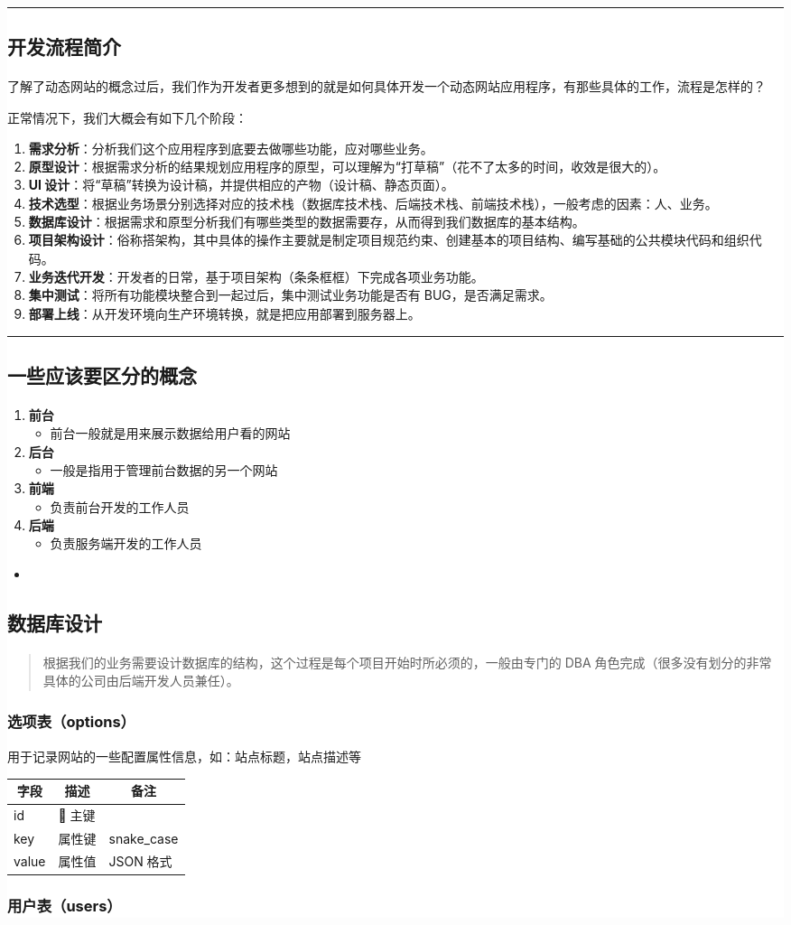 ------

## 开发流程简介

了解了动态网站的概念过后，我们作为开发者更多想到的就是如何具体开发一个动态网站应用程序，有那些具体的工作，流程是怎样的？

正常情况下，我们大概会有如下几个阶段：

1. **需求分析**：分析我们这个应用程序到底要去做哪些功能，应对哪些业务。
2. **原型设计**：根据需求分析的结果规划应用程序的原型，可以理解为“打草稿”（花不了太多的时间，收效是很大的）。
3. **UI 设计**：将“草稿”转换为设计稿，并提供相应的产物（设计稿、静态页面）。
4. **技术选型**：根据业务场景分别选择对应的技术栈（数据库技术栈、后端技术栈、前端技术栈），一般考虑的因素：人、业务。
5. **数据库设计**：根据需求和原型分析我们有哪些类型的数据需要存，从而得到我们数据库的基本结构。
6. **项目架构设计**：俗称搭架构，其中具体的操作主要就是制定项目规范约束、创建基本的项目结构、编写基础的公共模块代码和组织代码。
7. **业务迭代开发**：开发者的日常，基于项目架构（条条框框）下完成各项业务功能。
8. **集中测试**：将所有功能模块整合到一起过后，集中测试业务功能是否有 BUG，是否满足需求。
9. **部署上线**：从开发环境向生产环境转换，就是把应用部署到服务器上。

------

## 一些应该要区分的概念

1. **前台**
   - 前台一般就是用来展示数据给用户看的网站
2. **后台**
   - 一般是指用于管理前台数据的另一个网站
3. **前端**
   - 负责前台开发的工作人员
4. **后端**
   - 负责服务端开发的工作人员



- 

## 数据库设计

> 根据我们的业务需要设计数据库的结构，这个过程是每个项目开始时所必须的，一般由专门的 DBA 角色完成（很多没有划分的非常具体的公司由后端开发人员兼任）。



### 选项表（options）

用于记录网站的一些配置属性信息，如：站点标题，站点描述等

| 字段  | 描述   | 备注       |
| ----- | ------ | ---------- |
| id    | 🔑 主键 | &nbsp;     |
| key   | 属性键 | snake_case |
| value | 属性值 | JSON 格式  |

### 用户表（users）
